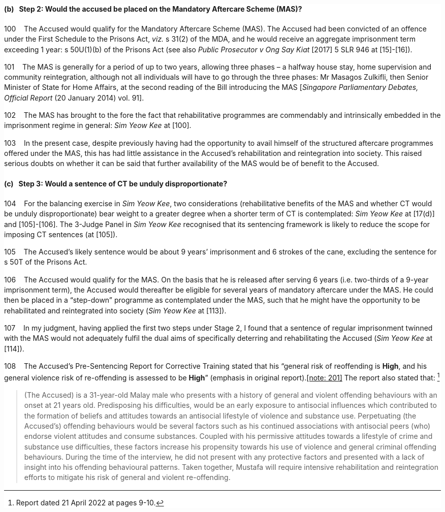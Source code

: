   
  

#### (b)   Step 2: Would the accused be placed on the Mandatory Aftercare Scheme (MAS)?

100    The Accused would qualify for the Mandatory Aftercare Scheme (MAS). The Accused had been convicted of an offence under the First Schedule to the Prisons Act, _viz._ s 31(2) of the MDA, and he would receive an aggregate imprisonment term exceeding 1 year: s 50U(1)(b) of the Prisons Act (see also _Public Prosecutor v Ong Say Kiat_ <span class="citation">\[2017\] 5 SLR 946</span> at \[15\]-\[16\]).

101    The MAS is generally for a period of up to two years, allowing three phases – a halfway house stay, home supervision and community reintegration, although not all individuals will have to go through the three phases: Mr Masagos Zulkifli, then Senior Minister of State for Home Affairs, at the second reading of the Bill introducing the MAS \[_Singapore Parliamentary Debates, Official Report_ (20 January 2014) vol. 91\].

102    The MAS has brought to the fore the fact that rehabilitative programmes are commendably and intrinsically embedded in the imprisonment regime in general: _Sim Yeow Kee_ at \[100\].

103    In the present case, despite previously having had the opportunity to avail himself of the structured aftercare programmes offered under the MAS, this has had little assistance in the Accused’s rehabilitation and reintegration into society. This raised serious doubts on whether it can be said that further availability of the MAS would be of benefit to the Accused.

#### (c)   Step 3: Would a sentence of CT be unduly disproportionate?

104    For the balancing exercise in _Sim Yeow Kee_, two considerations (rehabilitative benefits of the MAS and whether CT would be unduly disproportionate) bear weight to a greater degree when a shorter term of CT is contemplated: _Sim Yeow Kee_ at \[17(d)\] and \[105\]-\[106\]. The 3-Judge Panel in _Sim Yeow Kee_ recognised that its sentencing framework is likely to reduce the scope for imposing CT sentences (at \[105\]).

105    The Accused’s likely sentence would be about 9 years’ imprisonment and 6 strokes of the cane, excluding the sentence for s 50T of the Prisons Act.

106    The Accused would qualify for the MAS. On the basis that he is released after serving 6 years (i.e. two-thirds of a 9-year imprisonment term), the Accused would thereafter be eligible for several years of mandatory aftercare under the MAS. He could then be placed in a “step-down” programme as contemplated under the MAS, such that he might have the opportunity to be rehabilitated and reintegrated into society (_Sim Yeow Kee_ at \[113\]).

107    In my judgment, having applied the first two steps under Stage 2, I found that a sentence of regular imprisonment twinned with the MAS would not adequately fulfil the dual aims of specifically deterring and rehabilitating the Accused (_Sim Yeow Kee_ at \[114\]).

108    The Accused’s Pre-Sentencing Report for Corrective Training stated that his “general risk of reoffending is **High**, and his general violence risk of re-offending is assessed to be **High**” (emphasis in original report).[\[note: 201\]](#Ftn_201) The report also stated that: [^202]

> (The Accused) is a 31-year-old Malay male who presents with a history of general and violent offending behaviours with an onset at 21 years old. Predisposing his difficulties, would be an early exposure to antisocial influences which contributed to the formation of beliefs and attitudes towards an antisocial lifestyle of violence and substance use. Perpetuating (the Accused’s) offending behaviours would be several factors such as his continued associations with antisocial peers (who) endorse violent attitudes and consume substances. Coupled with his permissive attitudes towards a lifestyle of crime and substance use difficulties, these factors increase his propensity towards his use of violence and general criminal offending behaviours. During the time of the interview, he did not present with any protective factors and presented with a lack of insight into his offending behavioural patterns. Taken together, Mustafa will require intensive rehabilitation and reintegration efforts to mitigate his risk of general and violent re-offending.


[^2]: P7 at A3.
[^3]: P12 at page 5.
[^4]: NE, 22 Mar 2022, 2/22-4/16, 8/4-10/14.
[^5]: PW4.
[^6]: NE, 7 Mar 2022, 65/18-69/1. NE, 9 Mar 2022, 9-12.
[^7]: D1 at page 1.
[^8]: P9.
[^9]: Prosecution’s Ancillary Hearing Submissions at \[7\].
[^10]: P7.
[^11]: PW11.
[^12]: D1.
[^13]: NE, 8 Mar 2022, 64/1-65/15. NE, 9 Mar 2022, 16/28-18/22.
[^14]: D1.
[^15]: NE, 8 Mar 2022, 64/26.
[^16]: NE, 8 Mar 2022, 68/18-31, 69/11-29.
[^17]: PW9.
[^18]: NE, 7 Mar 2022, 80/24-81/5, 88/11-19.
[^19]: P10 at page 30. NE, 7 Mar 2022, 80/2-81/5. NE, 9 Mar 2022, 2/18-30.
[^20]: P10 at pages 29 and 30. NE, 9 Mar 2022, 3/10-28.
[^21]: PW10.
[^22]: NE, 8 Mar 2022, 8/31-9/6.
[^23]: P9.
[^24]: NE, 8 Mar 2022, 6/27-7/19.
[^25]: NE, 8 Mar 2022, 6/27-7/19.
[^26]: P9.
[^27]: NE, 8 Mar 2022, 10/19-12/8, 17/29-18/17, 22/7-27/3.
[^28]: NE, 8 Mar 2022, 10/19-12/8, 17/29-18/17, 22/7-27/3.
[^29]: NE, 8 Mar 2022, 10/19-12/8, 17/29-18/17, 22/7-27/3.
[^30]: NE, 8 Mar 2022, 10/19-12/8, 17/29-18/17, 22/7-27/3.
[^31]: NE, 8 Mar 2022, 10/19-12/8, 17/29-18/17, 22/7-27/3.
[^32]: P10 at page 12. NE, 8 Mar 2022, 37/18-26, 47/4-5.
[^33]: Prosecution’s Ancillary Hearing Submissions at \[14\]. NE, 8 Mar 2022, 12/26-20/8. NE, 9 Mar 2022, 14/8-15/18.
[^34]: P10 at page 12.
[^35]: P10 at page 29.
[^36]: P10 at page 26.
[^37]: NE, 8 Mar 2022, 12/26-20/8.
[^38]: NE, 8 Mar 2022, 12/26-20/8.
[^39]: NE, 8 Mar 2022, 17/13-16, 43/12-47/5.
[^40]: NE, 8 Mar 2022, 43/12-47/5.
[^41]: P10 at page 30. NE, 8 Mar 2022, 21/4-16.
[^42]: NE, 8 Mar 2022, 21/11-16.
[^43]: NE, 8 Mar 2022, 20/24-32, 36/9-37/10, 38/9-31.
[^44]: P10 at page 12. NE, 8 Mar 2022, 20/24-32, 36/9-37/10, 38/9-31.
[^45]: NE, 8 Mar 2022, 37/18-39/13, 47/6-32. NE, 9 Mar 2022, 15/19-16/27.
[^46]: NE, 8 Mar 2022, 47/28-30.
[^47]: PW4.
[^48]: PW3.
[^49]: Prosecution’s Ancillary Hearing Submissions at \[20\]. NE, 8 Mar 2022, 59/19-60/3. NE, 9 Mar 2022, 19/28-20/21.
[^50]: Prosecution’s Ancillary Hearing Submissions at \[20\]. NE, 8 Mar 2022, 59/19-60/3.
[^51]: Prosecution’s Ancillary Hearing Submissions at \[20\]. NE, 8 Mar 2022, 51/22-55/21.
[^52]: Prosecution’s Ancillary Hearing Submissions at \[20\]. NE, 8 Mar 2022, 51/22-55/21. NE, 9 Mar 2022, 12/18-14/3.
[^53]: PW4.
[^54]: PW3.
[^55]: NE, 8 Mar 2022, 73/1-74/20, 114/5-7. See also NE, 7 Mar 2022, 86/9-27.
[^56]: NE, 8 Mar 2022, 74/21-29.
[^57]: Prosecution’s Ancillary Hearing Submissions at \[20\].
[^58]: Prosecution’s Ancillary Hearing Submissions at \[20\]. NE, 9 Mar 2022, 18/23-19/27.
[^59]: The transcript of the audio-recording is Exhibit P2.
[^60]: P7.
[^61]: PW6.
[^62]: NE, 7 Mar 2022, 6/18-7/1, 9/25-30, 25/31.
[^63]: NE, 7 Mar 2022, 6/18-7/1.
[^64]: NE, 7 Mar 2022, 6/18-7/1.
[^65]: NE, 7 Mar 2022, 6/2-7/15.
[^66]: NE, 7 Mar 2022, 7/9-15. NE, 8 Mar 2022, 136/4-10.
[^67]: NE, 7 Mar 2022, 7/14-15.
[^68]: NE, 7 Mar 2022, 7/26-8/10.
[^69]: NE, 7 Mar 2022, 9/9-21.
[^70]: P9.
[^71]: NE, 7 Mar 2022, 27/14-26.
[^72]: PW7.
[^73]: NE, 7 Mar 2022, 30/26-31/32, 48/24-31, 50/4-30, 54/4-9.
[^74]: P10 at page 78.
[^75]: NE, 7 Mar 2022, 30/26-31/32, 32/12-33/5, 54/4-9.
[^76]: NE, 9 Mar 2022, 26/31-27/15, 28/3-29/6.
[^77]: NE, 9 Mar 2022, 46/9-49/21.
[^78]: D1.
[^79]: PW1.
[^80]: NE, 12 Oct 2021, 39/27-32, 42/4-12.
[^81]: NE, 12 Oct 2021, 23/14-23, 42/28-43/11.
[^82]: D1.
[^83]: NE, 12 Oct 2021, 26/12-20, 33/17-35/25, 36/27-39/32.
[^84]: NE, 12 Oct 2021, 55/11-23.
[^85]: NE, 22 Mar 2022, 12/23-13/26, 14/10-31.
[^86]: DAC 907780-2020.
[^87]: NE, 22 Mar 2022, 11/11-12/20, 14/10-31.
[^88]: NE, 13 Oct 2021, 20/2-13.
[^89]: P7.
[^90]: NE, 12 Oct 2021, 80/9-13, 100/8-16. See also the transcript of the audio-recording (P2).
[^91]: PW3.
[^92]: The transcript of the audio-recording is Exhibit P2.
[^93]: NE, 12 Oct 2021, 43/12-44/3, 53/1-54/4.
[^94]: NE, 12 Oct 2021, 5/12-6/27. NE, 22 Mar 2022, 4/16-30.
[^95]: P7.
[^96]: PW2.
[^97]: NE, 12 Oct 2021, 62/21-24, 69/5-8, 70/1-3.
[^98]: NE, 12 Oct 2021, 62/25-26, 69/5-8, 71/15-22. For completeness, see NE, 12 Oct 2021, 8/24-9/1.
[^99]: NE, 12 Oct 2021, 62/21-63/21, 69/5-8.
[^100]: NE, 12 Oct 2021, 62/21-63/21, 69/5-8.
[^101]: NE, 12 Oct 2021, 62/21-63/21, 69/5-8.
[^102]: NE, 12 Oct 2021, 70/7-18.
[^103]: NE, 9 Mar 2022, 47/3-4.
[^104]: Dated 9 February 2021.
[^105]: PW5.
[^106]: NE, 13 Oct 2021, 73/4-12.
[^107]: PW6.
[^108]: NE, 7 Mar 2022, 6/18-7/1, 9/25-30, 25/31.
[^109]: NE, 7 Mar 2022, 6/18-7/1.
[^110]: NE, 7 Mar 2022, 6/18-7/1.
[^111]: NE, 7 Mar 2022, 6/2-7/15.
[^112]: NE, 7 Mar 2022, 7/9-15. NE, 8 Mar 2022, 136/4-10, 144/28-146/11.
[^113]: NE, 7 Mar 2022, 7/14-15.
[^114]: NE, 7 Mar 2022, 7/26-8/10.
[^115]: P9.
[^116]: P9.
[^117]: P9.
[^118]: NE, 7 Mar 2022, 27/14-26.
[^119]: NE, 12 Oct 2021, 126/10-127/1.
[^120]: NE, 12 Oct 2021, 126/10-127/1, 128/12-129/16, 129/17-130/6.
[^121]: NE, 12 Oct 2021, 93/22-94/2, 97/25-98/9, 121/8-122/4.
[^122]: NE, 12 Oct 2021, 93/22-94/2, 126/10-127/1.
[^123]: See also the transcript of the audio-recording (P2).
[^124]: P7.
[^125]: PW7.
[^126]: NE, 7 Mar 2022, 30/26-31/32, 48/24-31, 50/4-30, 54/4-9.
[^127]: P10 at page 78.
[^128]: NE, 7 Mar 2022, 30/26-31/32, 32/12-33/5, 54/4-9.
[^129]: P10 at page 30. NE, 7 Mar 2022, 55/5-56/17. NE, 9 Mar 2022, 2/18-30.
[^130]: P10 at pages 29 and 30. NE, 9 Mar 2022, 3/10-28.
[^131]: NE, 13 Oct 2021, 20/2-13, 54/29-55/21.
[^132]: NE, 13 Oct 2021, 54/29-55/21.
[^133]: NE, 13 Oct 2021, 30/15-21.
[^134]: P8.
[^135]: NE, 12 Oct 2021, 10/1-4, 14/26-16/1, 21/4-14, 34/16-20.
[^136]: NE, 12 Oct 2021, 10/1-4.
[^137]: NE, 13 Oct 2021, 17/3-13, 32/14-17.
[^138]: P4.
[^139]: NE, 12 Oct 2021, 48/15-17, 49/19-23, 75/31-76/5, 76/28-77/5, 106/29-107/7. NE, 13 Oct 2021, 7/4-8/4, 21/6-7, 23/2-19.
[^140]: NE, 9 Mar 2022, 47/5-18.
[^141]: The transcript of the audio-recording is Exhibit P2.
[^142]: P7.
[^143]: NE, 12 Oct 2021, 48/15-17, 49/19-23, 75/31-76/5, 106/29-107/7. NE, 13 Oct 2021, 7/4-8/4, 21/6-7, 23/2-19.
[^144]: NE, 12 Oct 2021, 97/25-98/9.
[^145]: NE, 12 Oct 2021, 97/25-98/9.
[^146]: NE, 12 Oct 2021, 76/11-22. NE, 13 Oct 2021, 7/4-8/4, 8/32-9/13, 13/28-14/8, 58/29-31.
[^147]: NE, 13 Oct 2021, 6/19-10/14, 32/23-33/4, 53/11-28, 57/32-59/3.
[^148]: NE, 13 Oct 2021, 29/23-26.
[^149]: NE, 12 Oct 2021, 51/6-11, 88/15-89/9. NE, 13 Oct 2021, 30/15-32/4.
[^150]: NE, 12 Oct 2021, 83/10-15. NE, 13 Oct 2021, 6/24-31, 24/21-29, 25/15-26/31, 28/3-12.
[^151]: NE, 12 Oct 2021, 50/15-22, 86/22-32. NE, 13 Oct 2021, 27/17-25.
[^152]: NE, 22 Mar 2022, 4/1-4. NE, 23 March 2022, 1/17-2/7.
[^153]: NE, 12 Oct 2021, 79/21-80/8, 93/22-94/2. NE, 13 Oct 2021, 58/25-29.
[^154]: NE, 12 Oct 2021, 83/25-84/30, 87/16-19, 88/15-89/9, 90/8-18, 91/12-23, 92/8-31, 93/22-94/2, 106/29-107/7, 121/8-122/4, 126/10-127/1. NE, 13 Oct 2021, 7/4-8/4, 33/5-24. NE, 8 Mar 2022, 72/18-23.
[^155]: NE, 12 Oct 2021, 76/6-10, 79/12-15, 82/15-19, 86/22-32, 106/29-107/7, 121/8-122/4, 126/10-127/1. NE, 13 Oct 2021, 7/4-8/4, 8/32-9/13, 33/5-24. NE, 8 Mar 2022, 96/5-10, 108/17-23.
[^156]: NE, 12 Oct 2021, 121/8-122/4, 129/17-130/6. NE, 13 Oct 2021, 10/31-10/14.
[^157]: NE, 12 Oct 2021, 98/25-99/4. NE, 13 Oct 2021, 8/10-20.
[^158]: P2 at 17:46. NE, 12 Oct 2021, 51/6-11, 89/23-90/1.
[^159]: P1.
[^160]: NE, 12 Oct 2021, 8/1-9/16, 117/17-20.
[^161]: PW7.
[^162]: NE, 7 Mar 2022, 30/26-31/32.
[^163]: NE, 7 Mar 2022, 31/11-16.
[^164]: NE, 12 Oct 2021, 9/6-16, 10/12-28, 13/14-14/18, 16/2-17/23, 31/8-32/25. NE, 13 Oct 2021, 4/11-31.
[^165]: P10 at page 48.
[^166]: PW9.
[^167]: NE, 7 Mar 2022, 81/22-84/5. NE, 22 Mar 2022, 8/17-19.
[^168]: P10 at page 85. See also NE, 7 Mar 2022, 47/8-27. NE, 23 March 2022, 3/24-5/19.
[^169]: P8.
[^170]:  NE, 13 Oct 2021, 70/1-6, 79/28-80/4, 81/19-24.
[^171]:  NE, 13 Oct 2021, 44/30-45/4, 70/19-30, 79/28-80/4.
[^172]: NE, 13 Oct 2021, 70/31-71/6.
[^173]: NE, 13 Oct 2021, 71/7-11.
[^174]: NE, 13 Oct 2021, 71/12-14.
[^175]: NE, 13 Oct 2021, 71/15-18.
[^176]: Including P8. NE, 13 Oct 2021, 70/1-6, 70/19-30, 71/7-11, 71/15-18, 79/28-80/4.
[^177]: NE, 13 Oct 2021, 70/19-30, 70/31-71/6, 79/28-80/4.
[^178]: P7.
[^179]: See also the transcript of the audio-recording (P2).
[^180]: NE, 13 Oct 2021, 36/21-29, 44/30-45/4, 50/27-52/3, 53/29-54/6.
[^181]: NE, 13 Oct 2021, 36/21-29, 45/19-46/18, 48/19-49/17.
[^182]: NE, 23 March 2022, 2/7-11.
[^183]: P7 at A3. NE, 22 Mar 2022, 10/15-11/10.
[^184]: P12 at page 5. NE, 22 Mar 2022, 10/15-11/10.
[^185]: NE, 22 Mar 2022, 2/22-4/16, 8/4-10/14.
[^186]: DAC 902526-2020.
[^187]: DAC 911481-2020.
[^188]: MAC 906839-2020.
[^189]: NE, 23 March 2022, 12/30-21/13.
[^190]: NE, 23 March 2022, 10/15-12/29.
[^191]: NE, 23 March 2022, 22/22-24/16.
[^192]: NE, 23 March 2022, 22/22-24/16, 27/18-28/23.
[^193]: NE, 23 March 2022, 26/26-27/10.
[^194]: NE, 23 March 2022, 27/6-15.
[^195]: NE, 23 March 2022, 24/24-25/1.
[^196]: DAC 907780-2020.
[^197]: DAC 902526-2020, DAC 911481-2020 and MAC 906839-2020.
[^198]: NE, 23 March 2022, 21/20-22/20.
[^199]: NE, 23 March 2022, 25/1-26/19.
[^200]: Uplift of 6 months as he had been convicted after trial.
[^201]: Report dated 21 April 2022 at page 9.
[^202]: Report dated 21 April 2022 at pages 9-10.
[^203]: NE, 23 March 2022, 25/1-26/19.